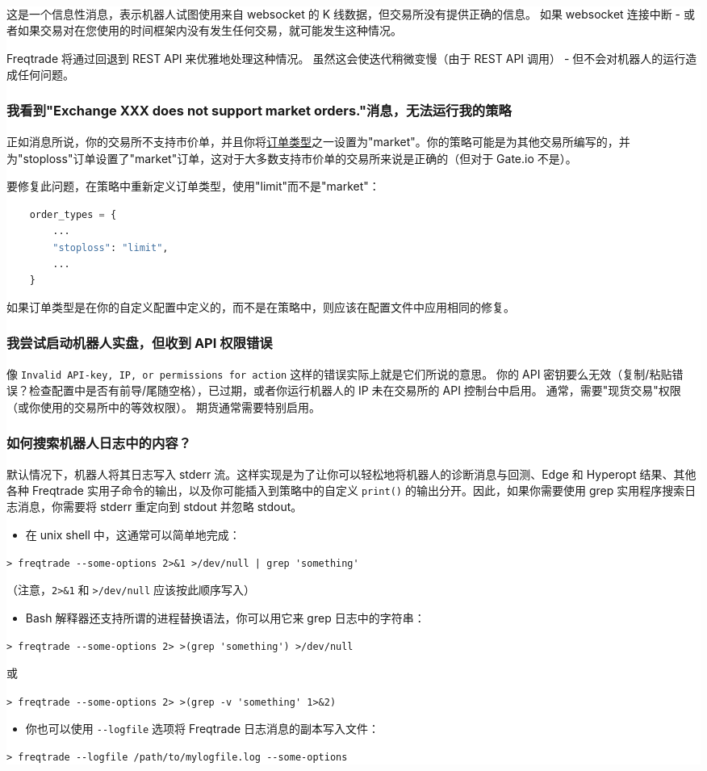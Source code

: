 这是一个信息性消息，表示机器人试图使用来自 websocket 的 K 线数据，但交易所没有提供正确的信息。
如果 websocket 连接中断 - 或者如果交易对在您使用的时间框架内没有发生任何交易，就可能发生这种情况。

Freqtrade 将通过回退到 REST API 来优雅地处理这种情况。
虽然这会使迭代稍微变慢（由于 REST API 调用） - 但不会对机器人的运行造成任何问题。

### 我看到"Exchange XXX does not support market orders."消息，无法运行我的策略

正如消息所说，你的交易所不支持市价单，并且你将[订单类型](configuration.md/#understand-order_types)之一设置为"market"。你的策略可能是为其他交易所编写的，并为"stoploss"订单设置了"market"订单，这对于大多数支持市价单的交易所来说是正确的（但对于 Gate.io 不是）。

要修复此问题，在策略中重新定义订单类型，使用"limit"而不是"market"：

```python
    order_types = {
        ...
        "stoploss": "limit",
        ...
    }
```

如果订单类型是在你的自定义配置中定义的，而不是在策略中，则应该在配置文件中应用相同的修复。

### 我尝试启动机器人实盘，但收到 API 权限错误

像 `Invalid API-key, IP, or permissions for action` 这样的错误实际上就是它们所说的意思。
你的 API 密钥要么无效（复制/粘贴错误？检查配置中是否有前导/尾随空格），已过期，或者你运行机器人的 IP 未在交易所的 API 控制台中启用。
通常，需要"现货交易"权限（或你使用的交易所中的等效权限）。
期货通常需要特别启用。

### 如何搜索机器人日志中的内容？

默认情况下，机器人将其日志写入 stderr 流。这样实现是为了让你可以轻松地将机器人的诊断消息与回测、Edge 和 Hyperopt 结果、其他各种 Freqtrade 实用子命令的输出，以及你可能插入到策略中的自定义 `print()` 的输出分开。因此，如果你需要使用 grep 实用程序搜索日志消息，你需要将 stderr 重定向到 stdout 并忽略 stdout。

* 在 unix shell 中，这通常可以简单地完成：

```shell
> freqtrade --some-options 2>&1 >/dev/null | grep 'something'
```

（注意，`2>&1` 和 `>/dev/null` 应该按此顺序写入）

* Bash 解释器还支持所谓的进程替换语法，你可以用它来 grep 日志中的字符串：

```shell
> freqtrade --some-options 2> >(grep 'something') >/dev/null
```

或

```shell
> freqtrade --some-options 2> >(grep -v 'something' 1>&2)
```

* 你也可以使用 `--logfile` 选项将 Freqtrade 日志消息的副本写入文件：

```shell
> freqtrade --logfile /path/to/mylogfile.log --some-options
```
